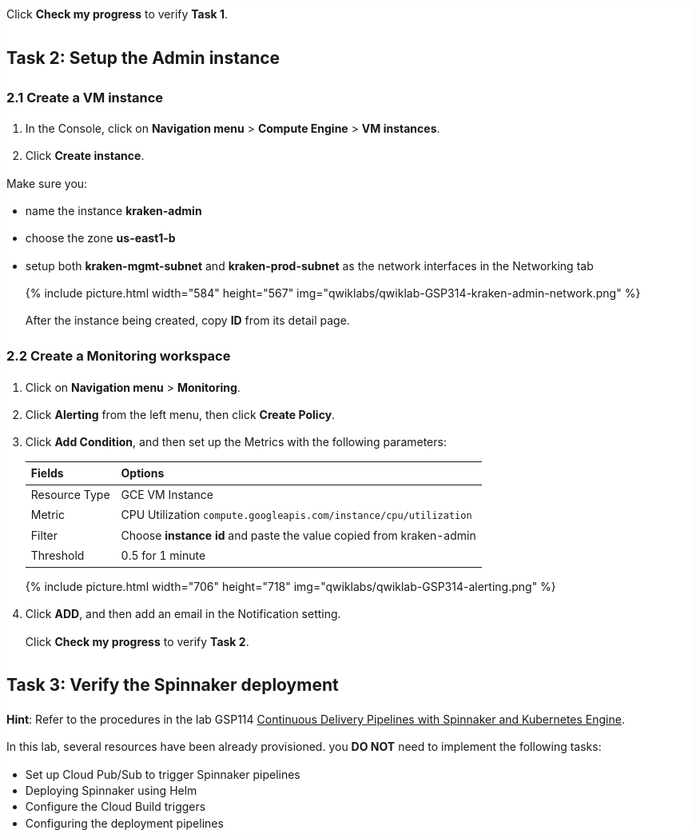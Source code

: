 Click **Check my progress** to verify **Task 1**.

## Task 2: Setup the Admin instance

### 2.1 Create a VM instance

1. In the Console, click on **Navigation menu** > **Compute Engine** > **VM instances**.

2. Click **Create instance**.

Make sure you:

- name the instance **kraken-admin**
- choose the zone **us-east1-b**
- setup both **kraken-mgmt-subnet** and **kraken-prod-subnet** as the network interfaces in the Networking tab

   {% include picture.html width="584" height="567" img="qwiklabs/qwiklab-GSP314-kraken-admin-network.png" %}

   After the instance being created, copy **ID** from its detail page.

### 2.2 Create a Monitoring workspace

1. Click on **Navigation menu** > **Monitoring**.

2. Click **Alerting** from the left menu, then click **Create Policy**.

3. Click **Add Condition**, and then set up the Metrics with the following parameters:

   | Fields        | Options         |
   |---------------|-----------------|
   | Resource Type | GCE VM Instance |
   | Metric        | CPU Utilization `compute.googleapis.com/instance/cpu/utilization` |
   | Filter        | Choose **instance id** and paste the value copied from kraken-admin |
   | Threshold  | 0.5 for 1 minute   |

   {% include picture.html width="706" height="718" img="qwiklabs/qwiklab-GSP314-alerting.png" %}

4. Click **ADD**, and then add an email in the Notification setting.

   Click **Check my progress** to verify **Task 2**.

## Task 3: Verify the Spinnaker deployment

**Hint**: Refer to the procedures in the lab GSP114 [Continuous Delivery Pipelines with Spinnaker and Kubernetes Engine](https://www.qwiklabs.com/focuses/552?parent=catalog).

In this lab, several resources have been already provisioned. you **DO NOT** need to implement the following tasks:

- Set up Cloud Pub/Sub to trigger Spinnaker pipelines
- Deploying Spinnaker using Helm
- Configure the Cloud Build triggers
- Configuring the deployment pipelines
